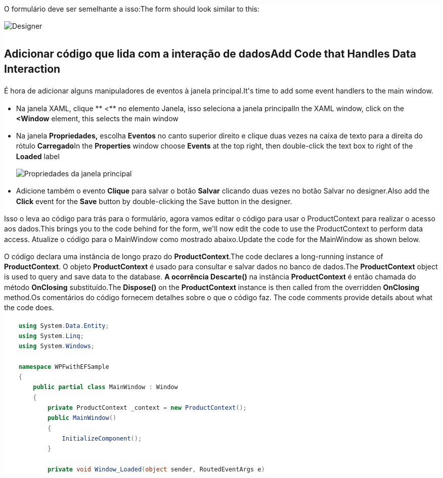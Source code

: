 <span data-ttu-id="22ed5-256">O formulário deve ser semelhante a isso:</span><span class="sxs-lookup"><span data-stu-id="22ed5-256">The form should look similar to this:</span></span>

![Designer](~/ef6/media/designer.png) 

## <a name="add-code-that-handles-data-interaction"></a><span data-ttu-id="22ed5-258">Adicionar código que lida com a interação de dados</span><span class="sxs-lookup"><span data-stu-id="22ed5-258">Add Code that Handles Data Interaction</span></span>

<span data-ttu-id="22ed5-259">É hora de adicionar alguns manipuladores de eventos à janela principal.</span><span class="sxs-lookup"><span data-stu-id="22ed5-259">It's time to add some event handlers to the main window.</span></span>

-   <span data-ttu-id="22ed5-260">Na janela XAML, clique \*\* &lt;\*\* no elemento Janela, isso seleciona a janela principal</span><span class="sxs-lookup"><span data-stu-id="22ed5-260">In the XAML window, click on the **&lt;Window** element, this selects the main window</span></span>
-   <span data-ttu-id="22ed5-261">Na janela **Propriedades,** escolha **Eventos** no canto superior direito e clique duas vezes na caixa de texto para a direita do rótulo **Carregado**</span><span class="sxs-lookup"><span data-stu-id="22ed5-261">In the **Properties** window choose **Events** at the top right, then double-click the text box to right of the **Loaded** label</span></span>

    ![Propriedades da janela principal](~/ef6/media/mainwindowproperties.png)

-   <span data-ttu-id="22ed5-263">Adicione também o evento **Clique** para salvar o botão **Salvar** clicando duas vezes no botão Salvar no designer.</span><span class="sxs-lookup"><span data-stu-id="22ed5-263">Also add the **Click** event for the **Save** button by double-clicking the Save button in the designer.</span></span> 

<span data-ttu-id="22ed5-264">Isso o leva ao código para trás para o formulário, agora vamos editar o código para usar o ProductContext para realizar o acesso aos dados.</span><span class="sxs-lookup"><span data-stu-id="22ed5-264">This brings you to the code behind for the form, we'll now edit the code to use the ProductContext to perform data access.</span></span> <span data-ttu-id="22ed5-265">Atualize o código para o MainWindow como mostrado abaixo.</span><span class="sxs-lookup"><span data-stu-id="22ed5-265">Update the code for the MainWindow as shown below.</span></span>

<span data-ttu-id="22ed5-266">O código declara uma instância de longo prazo do **ProductContext**.</span><span class="sxs-lookup"><span data-stu-id="22ed5-266">The code declares a long-running instance of **ProductContext**.</span></span> <span data-ttu-id="22ed5-267">O objeto **ProductContext** é usado para consultar e salvar dados no banco de dados.</span><span class="sxs-lookup"><span data-stu-id="22ed5-267">The **ProductContext** object is used to query and save data to the database.</span></span> <span data-ttu-id="22ed5-268">**A ocorrência Descarte()** na instância **ProductContext** é então chamada do método **OnClosing** substituído.</span><span class="sxs-lookup"><span data-stu-id="22ed5-268">The **Dispose()** on the **ProductContext** instance is then called from the overridden **OnClosing** method.</span></span><span data-ttu-id="22ed5-269">Os comentários do código fornecem detalhes sobre o que o código faz.</span><span class="sxs-lookup"><span data-stu-id="22ed5-269"> The code comments provide details about what the code does.</span></span>

``` csharp
    using System.Data.Entity;
    using System.Linq;
    using System.Windows;

    namespace WPFwithEFSample
    {
        public partial class MainWindow : Window
        {
            private ProductContext _context = new ProductContext();
            public MainWindow()
            {
                InitializeComponent();
            }

            private void Window_Loaded(object sender, RoutedEventArgs e)
```